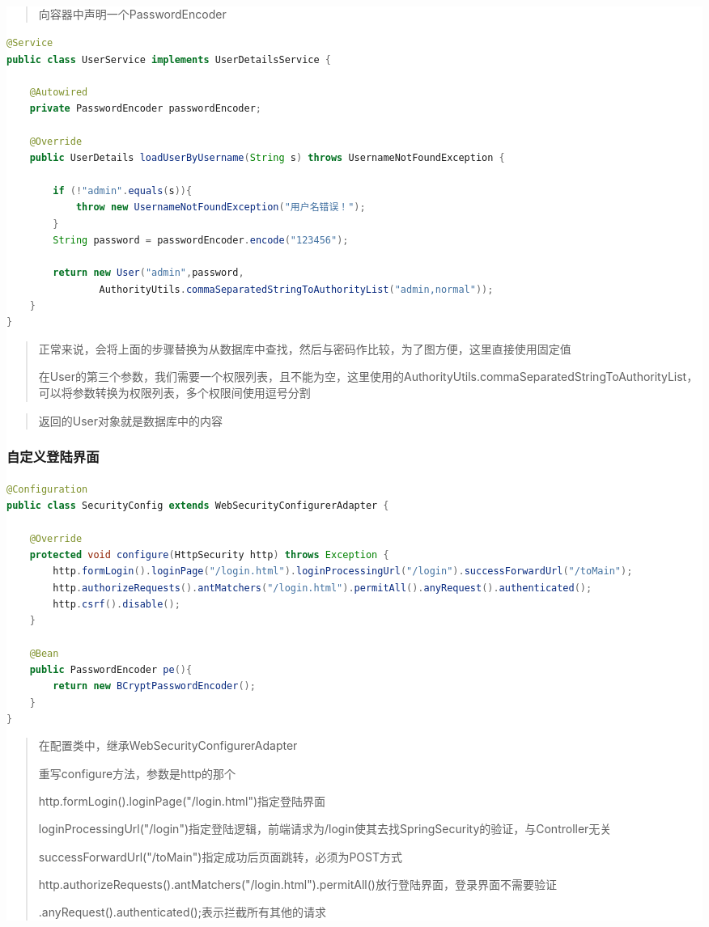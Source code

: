> 向容器中声明一个PasswordEncoder

```java
@Service
public class UserService implements UserDetailsService {

    @Autowired
    private PasswordEncoder passwordEncoder;

    @Override
    public UserDetails loadUserByUsername(String s) throws UsernameNotFoundException {

        if (!"admin".equals(s)){
            throw new UsernameNotFoundException("用户名错误！");
        }
        String password = passwordEncoder.encode("123456");

        return new User("admin",password,
                AuthorityUtils.commaSeparatedStringToAuthorityList("admin,normal"));
    }
}
```

> 正常来说，会将上面的步骤替换为从数据库中查找，然后与密码作比较，为了图方便，这里直接使用固定值
>
> 在User的第三个参数，我们需要一个权限列表，且不能为空，这里使用的AuthorityUtils.commaSeparatedStringToAuthorityList，可以将参数转换为权限列表，多个权限间使用逗号分割

> 返回的User对象就是数据库中的内容



### 自定义登陆界面

```java
@Configuration
public class SecurityConfig extends WebSecurityConfigurerAdapter {

    @Override
    protected void configure(HttpSecurity http) throws Exception {
        http.formLogin().loginPage("/login.html").loginProcessingUrl("/login").successForwardUrl("/toMain");
        http.authorizeRequests().antMatchers("/login.html").permitAll().anyRequest().authenticated();
        http.csrf().disable();
    }

    @Bean
    public PasswordEncoder pe(){
        return new BCryptPasswordEncoder();
    }
}
```

> 在配置类中，继承WebSecurityConfigurerAdapter
>
> 重写configure方法，参数是http的那个
>
> http.formLogin().loginPage("/login.html")指定登陆界面
>
> loginProcessingUrl("/login")指定登陆逻辑，前端请求为/login使其去找SpringSecurity的验证，与Controller无关
>
> successForwardUrl("/toMain")指定成功后页面跳转，必须为POST方式
>
> http.authorizeRequests().antMatchers("/login.html").permitAll()放行登陆界面，登录界面不需要验证
>
> .anyRequest().authenticated();表示拦截所有其他的请求